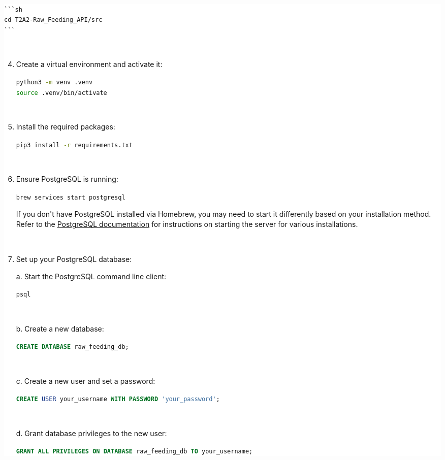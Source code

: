    ```sh
    cd T2A2-Raw_Feeding_API/src
    ```

<br>

4. Create a virtual environment and activate it:

    ```sh
    python3 -m venv .venv
    source .venv/bin/activate
    ```

<br>

5. Install the required packages:

    ```sh
    pip3 install -r requirements.txt
    ```

<br>

6. Ensure PostgreSQL is running:

   ```sh
   brew services start postgresql
   ```

    If you don't have PostgreSQL installed via Homebrew, you may need to start it differently based on your installation method. Refer to the [PostgreSQL documentation](https://www.postgresql.org/docs/current/server-start.html) for instructions on starting the server for various installations.


<br>

7. Set up your PostgreSQL database:

   a. Start the PostgreSQL command line client:
      ```sh
      psql
      ```
    
    <br>
   
   b. Create a new database:
      ```sql
      CREATE DATABASE raw_feeding_db;
      ```

    <br>

   c. Create a new user and set a password:
      ```sql
      CREATE USER your_username WITH PASSWORD 'your_password';
      ```

    <br>

   d. Grant database privileges to the new user:
      ```sql
      GRANT ALL PRIVILEGES ON DATABASE raw_feeding_db TO your_username;
      ```

